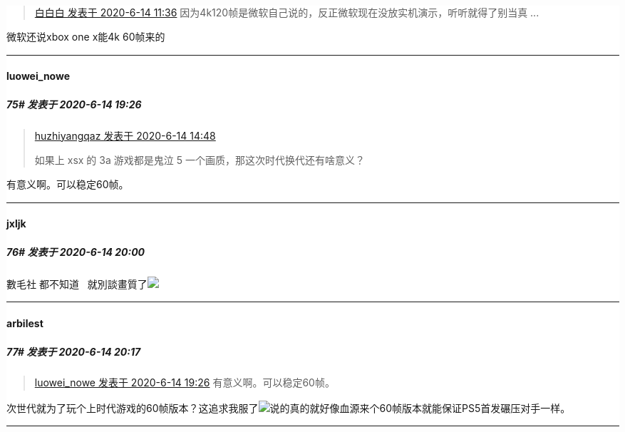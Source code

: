 
<blockquote><a href="httphttps://bbs.saraba1st.com/2b/forum.php?mod=redirect&amp;goto=findpost&amp;pid=47798704&amp;ptid=1941600" target="_blank">白白白 发表于 2020-6-14 11:36</a>
因为4k120帧是微软自己说的，反正微软现在没放实机演示，听听就得了别当真 ...</blockquote>
微软还说xbox one x能4k 60帧来的







*****

####  luowei_nowe  
##### 75#       发表于 2020-6-14 19:26



<blockquote><a href="httphttps://bbs.saraba1st.com/2b/forum.php?mod=redirect&amp;goto=findpost&amp;pid=47800922&amp;ptid=1941600" target="_blank">huzhiyangqaz 发表于 2020-6-14 14:48</a>

如果上 xsx 的 3a 游戏都是鬼泣 5 一个画质，那这次时代换代还有啥意义？</blockquote>
有意义啊。可以稳定60帧。







*****

####  jxljk  
##### 76#       发表于 2020-6-14 20:00




數毛社 都不知道   就別談畫質了<img src="https://static.saraba1st.com/image/smiley/face2017/034.png" referrerpolicy="no-referrer">







*****

####  arbilest  
##### 77#       发表于 2020-6-14 20:17



<blockquote><a href="httphttps://bbs.saraba1st.com/2b/forum.php?mod=redirect&amp;goto=findpost&amp;pid=47803531&amp;ptid=1941600" target="_blank">luowei_nowe 发表于 2020-6-14 19:26</a>
有意义啊。可以稳定60帧。</blockquote>
次世代就为了玩个上时代游戏的60帧版本？这追求我服了<img src="https://static.saraba1st.com/image/smiley/face2017/004.gif" referrerpolicy="no-referrer">说的真的就好像血源来个60帧版本就能保证PS5首发碾压对手一样。







*****
